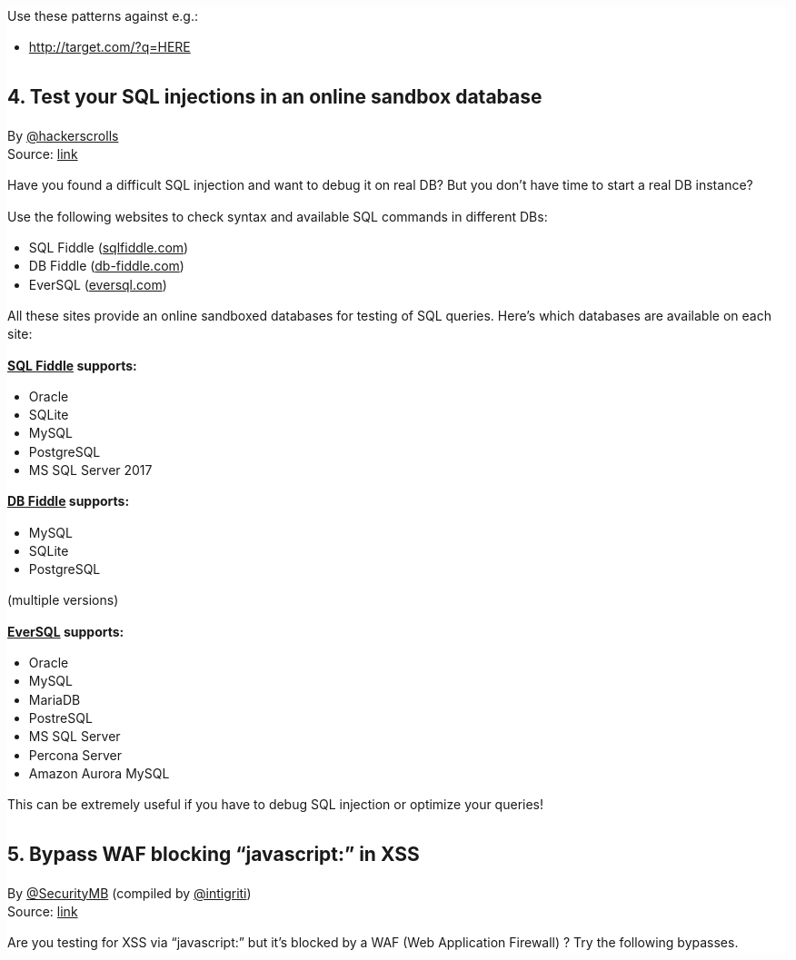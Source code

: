 Use these patterns against e.g.:

-   http://target.com/?q=HERE

## 4\. Test your SQL injections in an online sandbox database

By [@hackerscrolls](https://twitter.com/hackerscrolls)  
Source: [link](https://twitter.com/hackerscrolls/status/1279359291980423169)

Have you found a difficult SQL injection and want to debug it on real DB? But you don’t have time to start a real DB instance?

Use the following websites to check syntax and available SQL commands in different DBs:

-   SQL Fiddle ([sqlfiddle.com](http://sqlfiddle.com/))
-   DB Fiddle ([db-fiddle.com](https://www.db-fiddle.com/))
-   EverSQL ([eversql.com](https://www.eversql.com/))

All these sites provide an online sandboxed databases for testing of SQL queries. Here’s which databases are available on each site:

**[SQL Fiddle](http://sqlfiddle.com/) supports:**

-   Oracle
-   SQLite
-   MySQL
-   PostgreSQL
-   MS SQL Server 2017

**[DB Fiddle](https://www.db-fiddle.com/) supports:**

-   MySQL
-   SQLite
-   PostgreSQL

(multiple versions)

**[EverSQL](https://www.eversql.com/) supports:**

-   Oracle
-   MySQL
-   MariaDB
-   PostreSQL
-   MS SQL Server
-   Percona Server
-   Amazon Aurora MySQL

This can be extremely useful if you have to debug SQL injection or optimize your queries!

## 5\. Bypass WAF blocking “javascript:” in XSS

By [@SecurityMB](https://twitter.com/SecurityMB) (compiled by [@intigriti](https://twitter.com/intigriti))  
Source: [link](https://twitter.com/intigriti/status/1309104069643055111)

Are you testing for XSS via “javascript:” but it’s blocked by a WAF (Web Application Firewall) ? Try the following bypasses.
